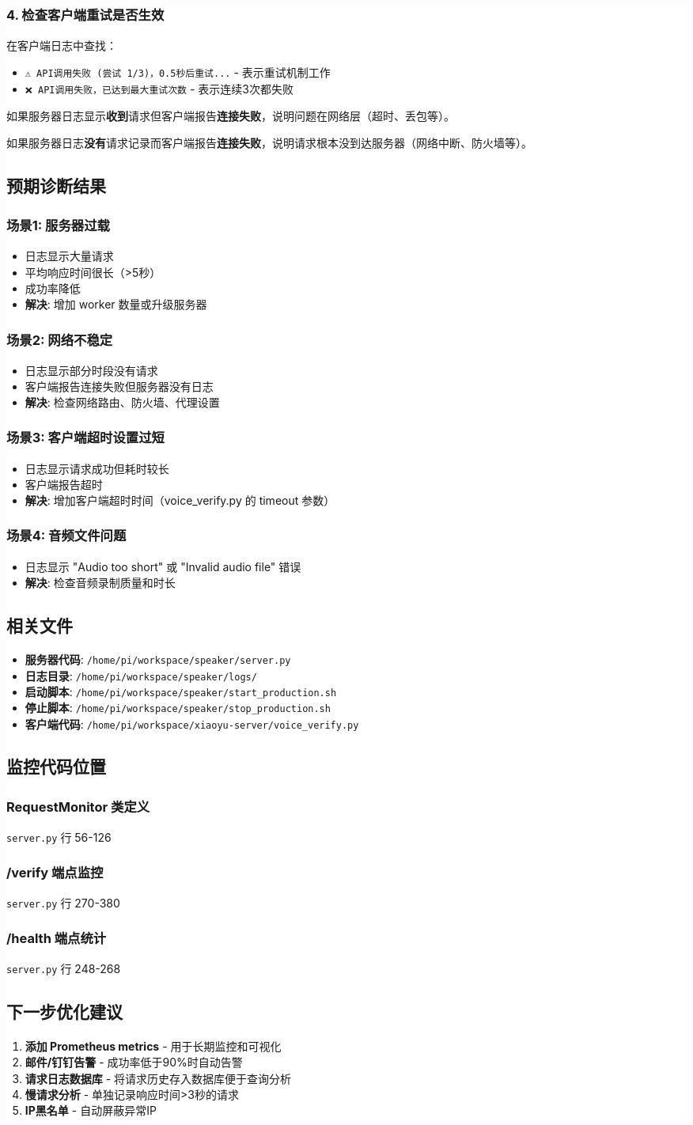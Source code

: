 ### 4. 检查客户端重试是否生效

在客户端日志中查找：
- `⚠️ API调用失败 (尝试 1/3)，0.5秒后重试...` - 表示重试机制工作
- `❌ API调用失败，已达到最大重试次数` - 表示连续3次都失败

如果服务器日志显示**收到**请求但客户端报告**连接失败**，说明问题在网络层（超时、丢包等）。

如果服务器日志**没有**请求记录而客户端报告**连接失败**，说明请求根本没到达服务器（网络中断、防火墙等）。

## 预期诊断结果

### 场景1: 服务器过载
- 日志显示大量请求
- 平均响应时间很长（>5秒）
- 成功率降低
- **解决**: 增加 worker 数量或升级服务器

### 场景2: 网络不稳定
- 日志显示部分时段没有请求
- 客户端报告连接失败但服务器没有日志
- **解决**: 检查网络路由、防火墙、代理设置

### 场景3: 客户端超时设置过短
- 日志显示请求成功但耗时较长
- 客户端报告超时
- **解决**: 增加客户端超时时间（voice_verify.py 的 timeout 参数）

### 场景4: 音频文件问题
- 日志显示 "Audio too short" 或 "Invalid audio file" 错误
- **解决**: 检查音频录制质量和时长

## 相关文件

- **服务器代码**: `/home/pi/workspace/speaker/server.py`
- **日志目录**: `/home/pi/workspace/speaker/logs/`
- **启动脚本**: `/home/pi/workspace/speaker/start_production.sh`
- **停止脚本**: `/home/pi/workspace/speaker/stop_production.sh`
- **客户端代码**: `/home/pi/workspace/xiaoyu-server/voice_verify.py`

## 监控代码位置

### RequestMonitor 类定义
`server.py` 行 56-126

### /verify 端点监控
`server.py` 行 270-380

### /health 端点统计
`server.py` 行 248-268

## 下一步优化建议

1. **添加 Prometheus metrics** - 用于长期监控和可视化
2. **邮件/钉钉告警** - 成功率低于90%时自动告警
3. **请求日志数据库** - 将请求历史存入数据库便于查询分析
4. **慢请求分析** - 单独记录响应时间>3秒的请求
5. **IP黑名单** - 自动屏蔽异常IP
